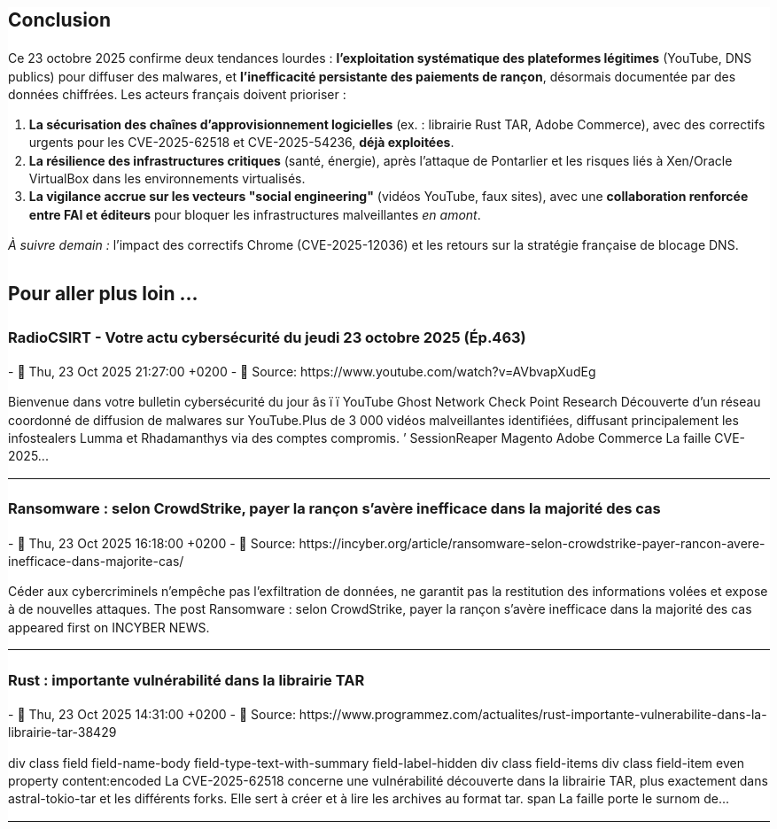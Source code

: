 ## Conclusion

Ce 23 octobre 2025 confirme deux tendances lourdes : **l’exploitation systématique des plateformes légitimes** (YouTube, DNS publics) pour diffuser des malwares, et **l’inefficacité persistante des paiements de rançon**, désormais documentée par des données chiffrées. Les acteurs français doivent prioriser :
1. **La sécurisation des chaînes d’approvisionnement logicielles** (ex. : librairie Rust TAR, Adobe Commerce), avec des correctifs urgents pour les CVE-2025-62518 et CVE-2025-54236, **déjà exploitées**.
2. **La résilience des infrastructures critiques** (santé, énergie), après l’attaque de Pontarlier et les risques liés à Xen/Oracle VirtualBox dans les environnements virtualisés.
3. **La vigilance accrue sur les vecteurs "social engineering"** (vidéos YouTube, faux sites), avec une **collaboration renforcée entre FAI et éditeurs** pour bloquer les infrastructures malveillantes *en amont*.

*À suivre demain :* l’impact des correctifs Chrome (CVE-2025-12036) et les retours sur la stratégie française de blocage DNS.

## Pour aller plus loin ...

<h3 class="class_h3">RadioCSIRT - Votre actu cybersécurité du jeudi 23 octobre 2025 (Ép.463)</h3>
- 📅 Thu, 23 Oct 2025 21:27:00 +0200
- 🔗 Source: https://www.youtube.com/watch?v=AVbvapXudEg

Bienvenue dans votre bulletin cybersécurité du jour âs ï             ï   YouTube Ghost Network   Check Point Research  Découverte d’un réseau coordonné de diffusion de malwares sur YouTube.Plus de 3 000 vidéos malveillantes identifiées, diffusant principalement les infostealers Lumma et Rhadamanthys via des comptes compromis.         ’  SessionReaper   Magento   Adobe Commerce  La faille CVE-2025...

---

<h3 class="class_h3">Ransomware : selon CrowdStrike, payer la rançon s’avère inefficace dans la majorité des cas</h3>
- 📅 Thu, 23 Oct 2025 16:18:00 +0200
- 🔗 Source: https://incyber.org/article/ransomware-selon-crowdstrike-payer-rancon-avere-inefficace-dans-majorite-cas/

Céder aux cybercriminels n’empêche pas l’exfiltration de données, ne garantit pas la restitution des informations volées et expose à  de nouvelles attaques.  The post Ransomware : selon CrowdStrike, payer la rançon s’avère inefficace dans la majorité des cas appeared first on INCYBER NEWS.

---

<h3 class="class_h3">Rust : importante vulnérabilité dans la librairie TAR</h3>
- 📅 Thu, 23 Oct 2025 14:31:00 +0200
- 🔗 Source: https://www.programmez.com/actualites/rust-importante-vulnerabilite-dans-la-librairie-tar-38429

div class  field field-name-body field-type-text-with-summary field-label-hidden   div class  field-items   div class  field-item even  property  content:encoded  La CVE-2025-62518 concerne une vulnérabilité découverte dans la librairie TAR, plus exactement dans astral-tokio-tar et les différents forks. Elle sert à  créer et à  lire les archives au format tar.  span La faille porte le surnom de...

---